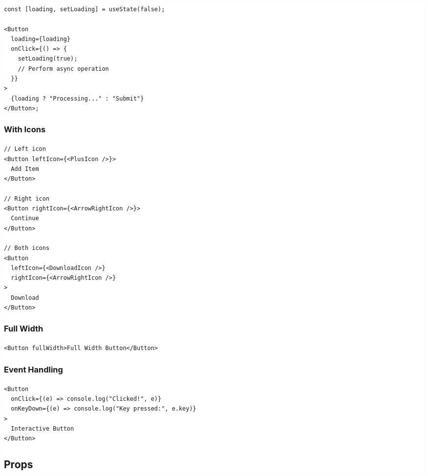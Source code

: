 ```tsx
const [loading, setLoading] = useState(false);

<Button
  loading={loading}
  onClick={() => {
    setLoading(true);
    // Perform async operation
  }}
>
  {loading ? "Processing..." : "Submit"}
</Button>;
```

### With Icons

```tsx
// Left icon
<Button leftIcon={<PlusIcon />}>
  Add Item
</Button>

// Right icon
<Button rightIcon={<ArrowRightIcon />}>
  Continue
</Button>

// Both icons
<Button
  leftIcon={<DownloadIcon />}
  rightIcon={<ArrowRightIcon />}
>
  Download
</Button>
```

### Full Width

```tsx
<Button fullWidth>Full Width Button</Button>
```

### Event Handling

```tsx
<Button
  onClick={(e) => console.log("Clicked!", e)}
  onKeyDown={(e) => console.log("Key pressed:", e.key)}
>
  Interactive Button
</Button>
```

## Props
